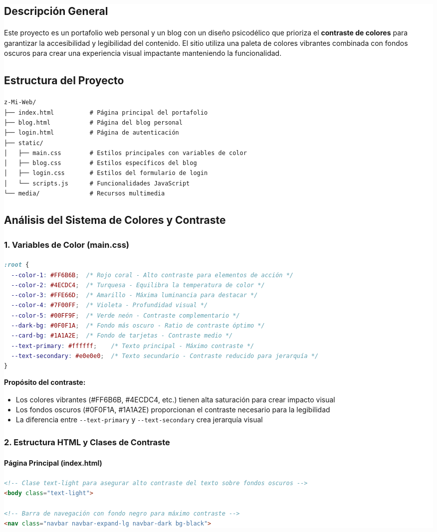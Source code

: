 
## Descripción General
Este proyecto es un portafolio web personal y un blog con un diseño psicodélico que prioriza el **contraste de colores** para garantizar la accesibilidad y legibilidad del contenido. El sitio utiliza una paleta de colores vibrantes combinada con fondos oscuros para crear una experiencia visual impactante manteniendo la funcionalidad.

## Estructura del Proyecto

```
z-Mi-Web/
├── index.html          # Página principal del portafolio
├── blog.html           # Página del blog personal
├── login.html          # Página de autenticación
├── static/
│   ├── main.css        # Estilos principales con variables de color
│   ├── blog.css        # Estilos específicos del blog
│   ├── login.css       # Estilos del formulario de login
│   └── scripts.js      # Funcionalidades JavaScript
└── media/              # Recursos multimedia
```

## Análisis del Sistema de Colores y Contraste

### 1. Variables de Color (main.css)

```css
:root {
  --color-1: #FF6B6B;  /* Rojo coral - Alto contraste para elementos de acción */
  --color-2: #4ECDC4;  /* Turquesa - Equilibra la temperatura de color */
  --color-3: #FFE66D;  /* Amarillo - Máxima luminancia para destacar */
  --color-4: #7F00FF;  /* Violeta - Profundidad visual */
  --color-5: #00FF9F;  /* Verde neón - Contraste complementario */
  --dark-bg: #0F0F1A;  /* Fondo más oscuro - Ratio de contraste óptimo */
  --card-bg: #1A1A2E;  /* Fondo de tarjetas - Contraste medio */
  --text-primary: #ffffff;    /* Texto principal - Máximo contraste */
  --text-secondary: #e0e0e0;  /* Texto secundario - Contraste reducido para jerarquía */
}
```

**Propósito del contraste:**
- Los colores vibrantes (#FF6B6B, #4ECDC4, etc.) tienen alta saturación para crear impacto visual
- Los fondos oscuros (#0F0F1A, #1A1A2E) proporcionan el contraste necesario para la legibilidad
- La diferencia entre `--text-primary` y `--text-secondary` crea jerarquía visual

### 2. Estructura HTML y Clases de Contraste

#### Página Principal (index.html)

```html
<!-- Clase text-light para asegurar alto contraste del texto sobre fondos oscuros -->
<body class="text-light">

<!-- Barra de navegación con fondo negro para máximo contraste -->
<nav class="navbar navbar-expand-lg navbar-dark bg-black">
```
